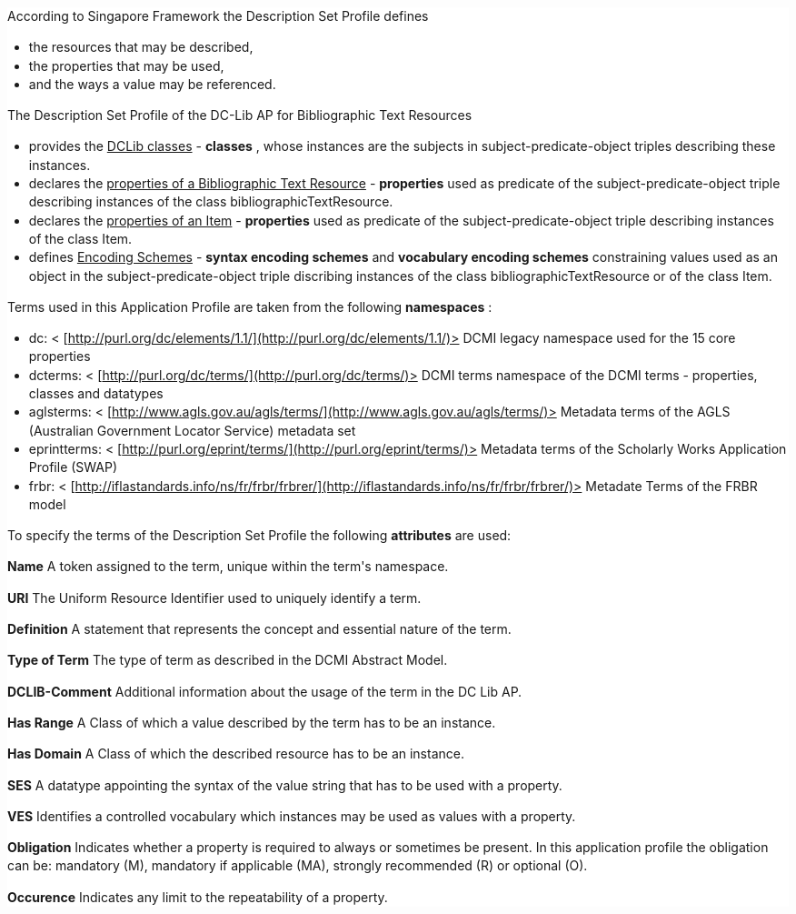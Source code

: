 According to Singapore Framework the Description Set Profile defines

- the resources that may be described,
- the properties that may be used,
- and the ways a value may be referenced.

The Description Set Profile of the DC-Lib AP for Bibliographic Text Resources

- provides the [DCLib classes](/mediawiki_wiki/DCLib_AP/DCLib_Classes.md) - **classes** , whose instances are the subjects in subject-predicate-object triples describing these instances.
- declares the [properties of a Bibliographic Text Resource](/mediawiki_wiki/DCLib_AP/Bibliographic_Resource_Properties.md) - **properties** used as predicate of the subject-predicate-object triple describing instances of the class bibliographicTextResource.
- declares the [properties of an Item](/mediawiki_wiki/DCLib_AP/Item_Properties.md) - **properties** used as predicate of the subject-predicate-object triple describing instances of the class Item.
- defines [Encoding Schemes](/mediawiki_wiki/DCLib_AP/Encoding_Schemes.md) - **syntax encoding schemes** and **vocabulary encoding schemes** constraining values used as an object in the subject-predicate-object triple discribing instances of the class bibliographicTextResource or of the class Item. 

Terms used in this Application Profile are taken from the following **namespaces** :

- dc: < [http://purl.org/dc/elements/1.1/](http://purl.org/dc/elements/1.1/)> DCMI legacy namespace used for the 15 core properties
- dcterms: < [http://purl.org/dc/terms/](http://purl.org/dc/terms/)> DCMI terms namespace of the DCMI terms - properties, classes and datatypes
- aglsterms: < [http://www.agls.gov.au/agls/terms/](http://www.agls.gov.au/agls/terms/)> Metadata terms of the AGLS (Australian Government Locator Service) metadata set
- eprintterms: < [http://purl.org/eprint/terms/](http://purl.org/eprint/terms/)> Metadata terms of the Scholarly Works Application Profile (SWAP) 
- frbr: < [http://iflastandards.info/ns/fr/frbr/frbrer/](http://iflastandards.info/ns/fr/frbr/frbrer/)> Metadate Terms of the FRBR model

To specify the terms of the Description Set Profile the following **attributes** are used:

**Name** A token assigned to the term, unique within the term's namespace.

**URI** The Uniform Resource Identifier used to uniquely identify a term.

**Definition** A statement that represents the concept and essential nature of the term.

**Type of Term** The type of term as described in the DCMI Abstract Model.

**DCLIB-Comment** Additional information about the usage of the term in the DC Lib AP.

**Has Range** A Class of which a value described by the term has to be an instance.

**Has Domain** A Class of which the described resource has to be an instance.

**SES** A datatype appointing the syntax of the value string that has to be used with a property.

**VES** Identifies a controlled vocabulary which instances may be used as values with a property.

**Obligation** Indicates whether a property is required to always or sometimes be present. In this application profile the obligation can be: mandatory (M), mandatory if applicable (MA), strongly recommended (R) or optional (O).

**Occurence** Indicates any limit to the repeatability of a property.

